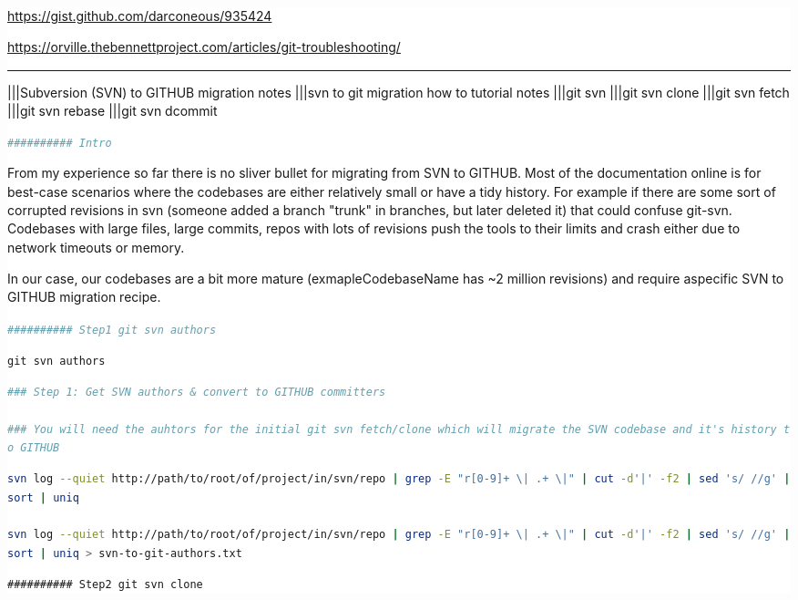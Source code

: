 <https://gist.github.com/darconeous/935424>

<https://orville.thebennettproject.com/articles/git-troubleshooting/>

---

|||Subversion (SVN) to GITHUB migration notes
|||svn to git migration how to tutorial notes
|||git svn
|||git svn clone
|||git svn fetch
|||git svn rebase
|||git svn dcommit

```bash
########## Intro
```

From my experience so far there is no sliver bullet for migrating from SVN to GITHUB.
Most of the documentation online is for best-case scenarios where the codebases are either relatively small or have a tidy history.
For example if there are some sort of corrupted revisions in svn (someone added a branch "trunk" in branches, but later deleted it) that could confuse git-svn.
Codebases with large files, large commits, repos with lots of revisions push the tools to their limits and crash either due to network timeouts or memory.

In our case, our codebases are a bit more mature (exmapleCodebaseName has ~2 million revisions) and require aspecific SVN to GITHUB migration recipe.

```bash
########## Step1 git svn authors
```

`git svn authors`

```bash
### Step 1: Get SVN authors & convert to GITHUB committers

### You will need the auhtors for the initial git svn fetch/clone which will migrate the SVN codebase and it's history to GITHUB
```

```bash
svn log --quiet http://path/to/root/of/project/in/svn/repo | grep -E "r[0-9]+ \| .+ \|" | cut -d'|' -f2 | sed 's/ //g' | sort | uniq

svn log --quiet http://path/to/root/of/project/in/svn/repo | grep -E "r[0-9]+ \| .+ \|" | cut -d'|' -f2 | sed 's/ //g' | sort | uniq > svn-to-git-authors.txt
```

```text
########## Step2 git svn clone
```
